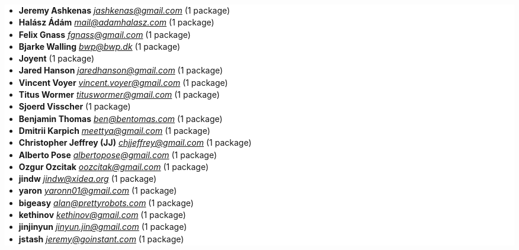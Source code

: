 - **Jeremy Ashkenas** *jashkenas@gmail.com* (1 package)
- **Halász Ádám** *mail@adamhalasz.com* (1 package)
- **Felix Gnass** *fgnass@gmail.com* (1 package)
- **Bjarke Walling** *bwp@bwp.dk* (1 package)
- **Joyent** (1 package)
- **Jared Hanson** *jaredhanson@gmail.com* (1 package)
- **Vincent Voyer** *vincent.voyer@gmail.com* (1 package)
- **Titus Wormer** *tituswormer@gmail.com* (1 package)
- **Sjoerd Visscher** (1 package)
- **Benjamin Thomas** *ben@bentomas.com* (1 package)
- **Dmitrii Karpich** *meettya@gmail.com* (1 package)
- **Christopher Jeffrey (JJ)** *chjjeffrey@gmail.com* (1 package)
- **Alberto Pose** *albertopose@gmail.com* (1 package)
- **Ozgur Ozcitak** *oozcitak@gmail.com* (1 package)
- **jindw** *jindw@xidea.org* (1 package)
- **yaron** *yaronn01@gmail.com* (1 package)
- **bigeasy** *alan@prettyrobots.com* (1 package)
- **kethinov** *kethinov@gmail.com* (1 package)
- **jinjinyun** *jinyun.jin@gmail.com* (1 package)
- **jstash** *jeremy@goinstant.com* (1 package)

